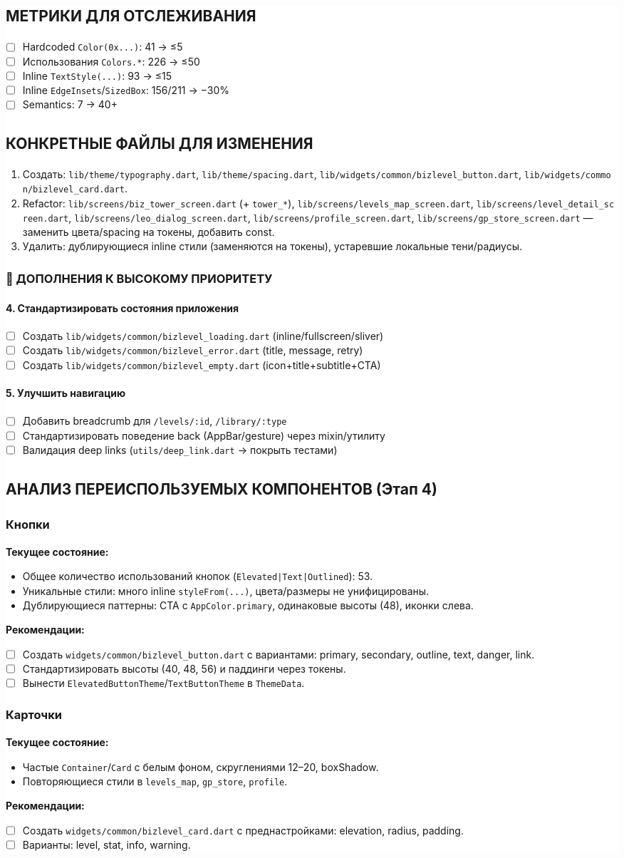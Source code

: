 ## МЕТРИКИ ДЛЯ ОТСЛЕЖИВАНИЯ
- [ ] Hardcoded `Color(0x...)`: 41 → ≤5
- [ ] Использования `Colors.*`: 226 → ≤50
- [ ] Inline `TextStyle(...)`: 93 → ≤15
- [ ] Inline `EdgeInsets`/`SizedBox`: 156/211 → −30%
- [ ] Semantics: 7 → 40+

## КОНКРЕТНЫЕ ФАЙЛЫ ДЛЯ ИЗМЕНЕНИЯ
1. Создать: `lib/theme/typography.dart`, `lib/theme/spacing.dart`, `lib/widgets/common/bizlevel_button.dart`, `lib/widgets/common/bizlevel_card.dart`.
2. Refactor: `lib/screens/biz_tower_screen.dart` (+ `tower_*`), `lib/screens/levels_map_screen.dart`, `lib/screens/level_detail_screen.dart`, `lib/screens/leo_dialog_screen.dart`, `lib/screens/profile_screen.dart`, `lib/screens/gp_store_screen.dart` — заменить цвета/spacing на токены, добавить const.
3. Удалить: дублирующиеся inline стили (заменяются на токены), устаревшие локальные тени/радиусы.

### 🔴 ДОПОЛНЕНИЯ К ВЫСОКОМУ ПРИОРИТЕТУ

#### 4. Стандартизировать состояния приложения
- [ ] Создать `lib/widgets/common/bizlevel_loading.dart` (inline/fullscreen/sliver)
- [ ] Создать `lib/widgets/common/bizlevel_error.dart` (title, message, retry)
- [ ] Создать `lib/widgets/common/bizlevel_empty.dart` (icon+title+subtitle+CTA)

#### 5. Улучшить навигацию
- [ ] Добавить breadcrumb для `/levels/:id`, `/library/:type`
- [ ] Стандартизировать поведение back (AppBar/gesture) через mixin/утилиту
- [ ] Валидация deep links (`utils/deep_link.dart` → покрыть тестами)

## АНАЛИЗ ПЕРЕИСПОЛЬЗУЕМЫХ КОМПОНЕНТОВ (Этап 4)

### Кнопки
**Текущее состояние:**
- Общее количество использований кнопок (`Elevated|Text|Outlined`): 53.
- Уникальные стили: много inline `styleFrom(...)`, цвета/размеры не унифицированы.
- Дублирующиеся паттерны: CTA с `AppColor.primary`, одинаковые высоты (48), иконки слева.

**Рекомендации:**
- [ ] Создать `widgets/common/bizlevel_button.dart` c вариантами: primary, secondary, outline, text, danger, link.
- [ ] Стандартизировать высоты (40, 48, 56) и паддинги через токены.
- [ ] Вынести `ElevatedButtonTheme`/`TextButtonTheme` в `ThemeData`.

### Карточки
**Текущее состояние:**
- Частые `Container`/`Card` с белым фоном, скруглениями 12–20, boxShadow.
- Повторяющиеся стили в `levels_map`, `gp_store`, `profile`.

**Рекомендации:**
- [ ] Создать `widgets/common/bizlevel_card.dart` с преднастройками: elevation, radius, padding.
- [ ] Варианты: level, stat, info, warning.
